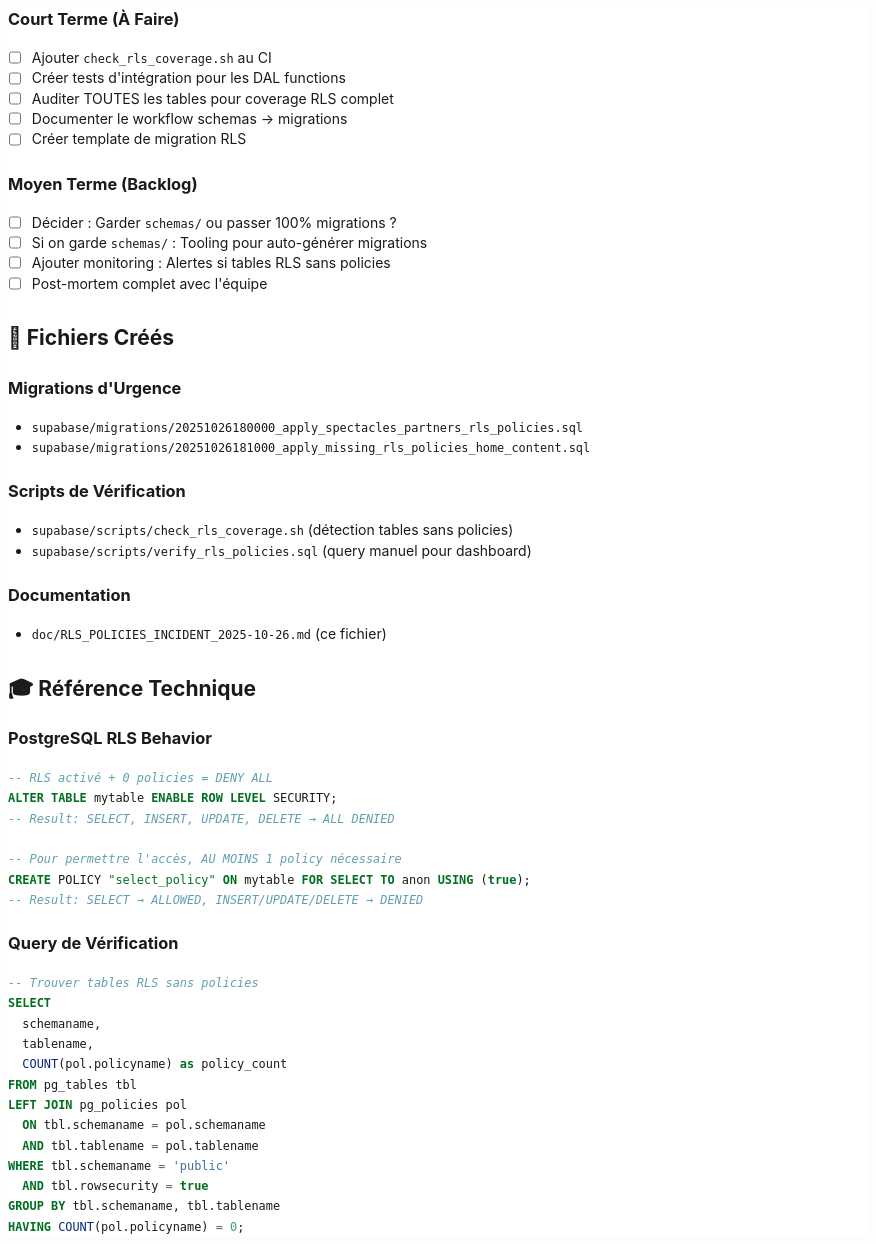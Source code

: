 ### Court Terme (À Faire)

- [ ] Ajouter `check_rls_coverage.sh` au CI
- [ ] Créer tests d'intégration pour les DAL functions
- [ ] Auditer TOUTES les tables pour coverage RLS complet
- [ ] Documenter le workflow schemas → migrations
- [ ] Créer template de migration RLS

### Moyen Terme (Backlog)

- [ ] Décider : Garder `schemas/` ou passer 100% migrations ?
- [ ] Si on garde `schemas/` : Tooling pour auto-générer migrations
- [ ] Ajouter monitoring : Alertes si tables RLS sans policies
- [ ] Post-mortem complet avec l'équipe

## 📎 Fichiers Créés

### Migrations d'Urgence

- `supabase/migrations/20251026180000_apply_spectacles_partners_rls_policies.sql`
- `supabase/migrations/20251026181000_apply_missing_rls_policies_home_content.sql`

### Scripts de Vérification

- `supabase/scripts/check_rls_coverage.sh` (détection tables sans policies)
- `supabase/scripts/verify_rls_policies.sql` (query manuel pour dashboard)

### Documentation

- `doc/RLS_POLICIES_INCIDENT_2025-10-26.md` (ce fichier)

## 🎓 Référence Technique

### PostgreSQL RLS Behavior

```sql
-- RLS activé + 0 policies = DENY ALL
ALTER TABLE mytable ENABLE ROW LEVEL SECURITY;
-- Result: SELECT, INSERT, UPDATE, DELETE → ALL DENIED

-- Pour permettre l'accès, AU MOINS 1 policy nécessaire
CREATE POLICY "select_policy" ON mytable FOR SELECT TO anon USING (true);
-- Result: SELECT → ALLOWED, INSERT/UPDATE/DELETE → DENIED
```

### Query de Vérification

```sql
-- Trouver tables RLS sans policies
SELECT 
  schemaname,
  tablename,
  COUNT(pol.policyname) as policy_count
FROM pg_tables tbl
LEFT JOIN pg_policies pol 
  ON tbl.schemaname = pol.schemaname 
  AND tbl.tablename = pol.tablename
WHERE tbl.schemaname = 'public'
  AND tbl.rowsecurity = true
GROUP BY tbl.schemaname, tbl.tablename
HAVING COUNT(pol.policyname) = 0;
```
